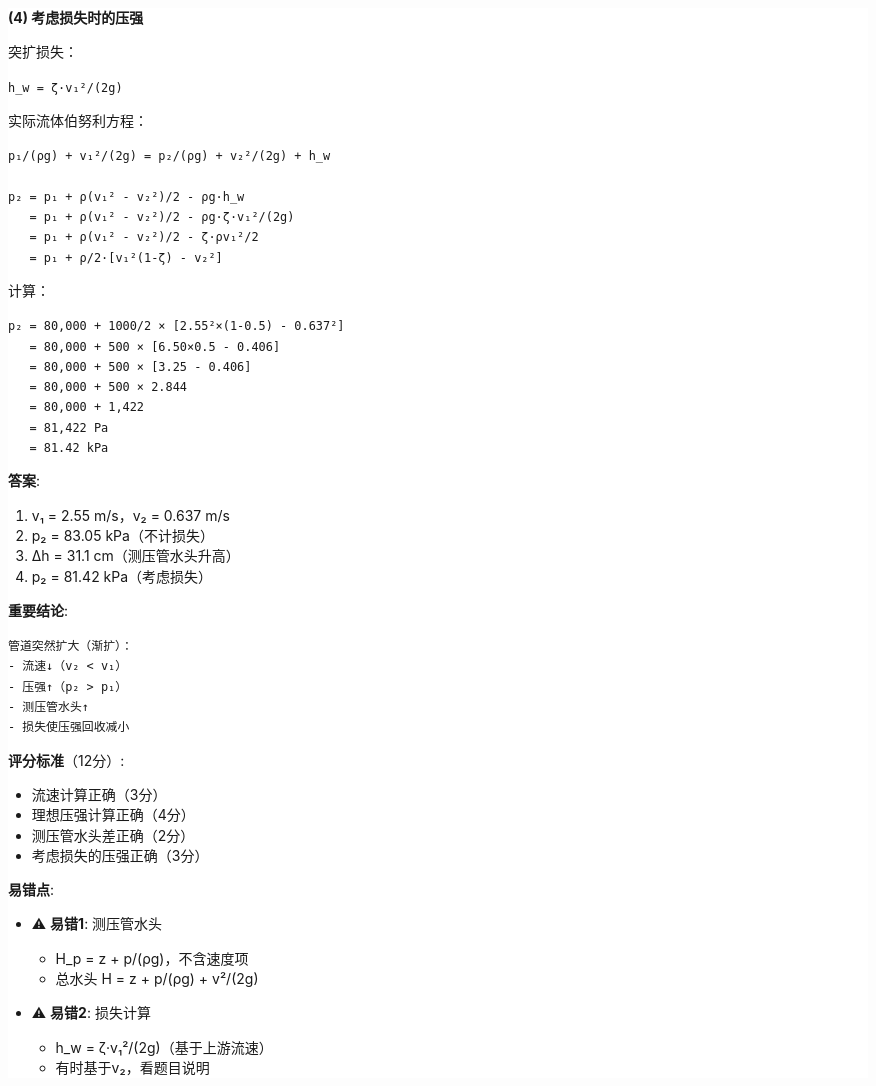 **(4) 考虑损失时的压强**

突扩损失：
```
h_w = ζ·v₁²/(2g)
```

实际流体伯努利方程：
```
p₁/(ρg) + v₁²/(2g) = p₂/(ρg) + v₂²/(2g) + h_w

p₂ = p₁ + ρ(v₁² - v₂²)/2 - ρg·h_w
   = p₁ + ρ(v₁² - v₂²)/2 - ρg·ζ·v₁²/(2g)
   = p₁ + ρ(v₁² - v₂²)/2 - ζ·ρv₁²/2
   = p₁ + ρ/2·[v₁²(1-ζ) - v₂²]
```

计算：
```
p₂ = 80,000 + 1000/2 × [2.55²×(1-0.5) - 0.637²]
   = 80,000 + 500 × [6.50×0.5 - 0.406]
   = 80,000 + 500 × [3.25 - 0.406]
   = 80,000 + 500 × 2.844
   = 80,000 + 1,422
   = 81,422 Pa
   = 81.42 kPa
```

**答案**:
1. v₁ = 2.55 m/s，v₂ = 0.637 m/s
2. p₂ = 83.05 kPa（不计损失）
3. Δh = 31.1 cm（测压管水头升高）
4. p₂ = 81.42 kPa（考虑损失）

**重要结论**:
```
管道突然扩大（渐扩）：
- 流速↓（v₂ < v₁）
- 压强↑（p₂ > p₁）
- 测压管水头↑
- 损失使压强回收减小
```

**评分标准**（12分）:
- 流速计算正确（3分）
- 理想压强计算正确（4分）
- 测压管水头差正确（2分）
- 考虑损失的压强正确（3分）

**易错点**:
- ⚠️ **易错1**: 测压管水头
  - H_p = z + p/(ρg)，不含速度项
  - 总水头 H = z + p/(ρg) + v²/(2g)

- ⚠️ **易错2**: 损失计算
  - h_w = ζ·v₁²/(2g)（基于上游流速）
  - 有时基于v₂，看题目说明
